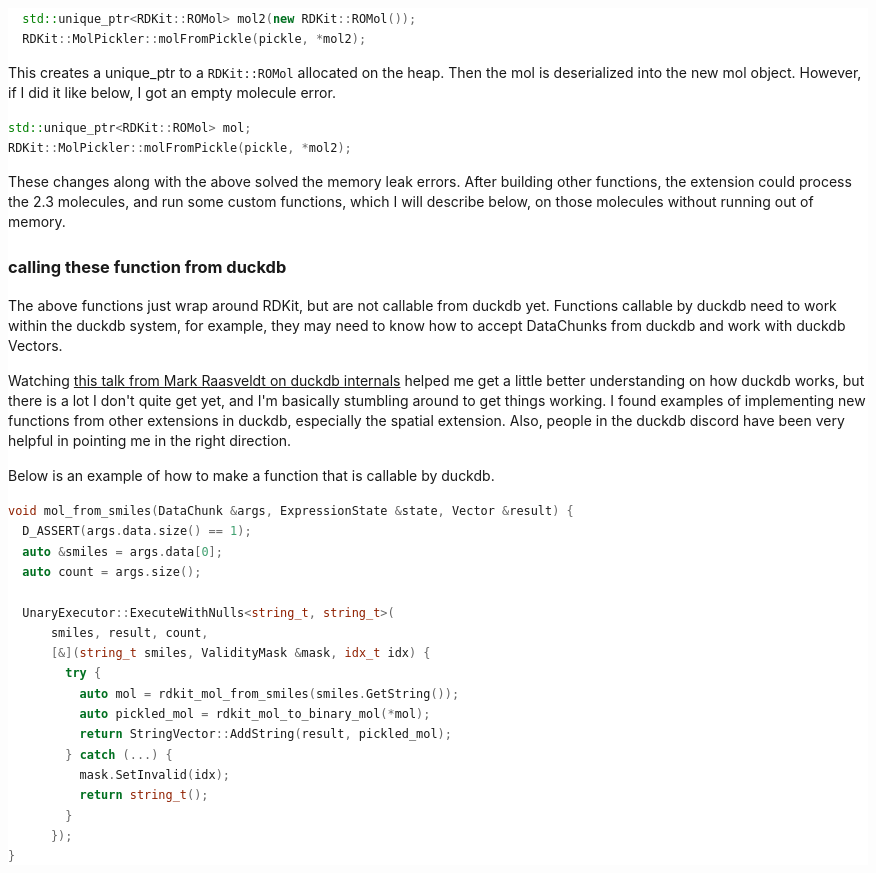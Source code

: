 ```c++
  std::unique_ptr<RDKit::ROMol> mol2(new RDKit::ROMol());
  RDKit::MolPickler::molFromPickle(pickle, *mol2);
```

This creates a unique_ptr to a `RDKit::ROMol` allocated on the heap.
Then the mol is deserialized into the new mol object.
However, if I did it like below, I got an empty molecule error.

```c++
std::unique_ptr<RDKit::ROMol> mol;
RDKit::MolPickler::molFromPickle(pickle, *mol2);

```

These changes along with the above solved the memory leak errors.
After building other functions, the extension could process the 2.3 molecules,
and run some custom functions, which I will describe below, on those molecules
without running out of memory.

### calling these function from duckdb

The above functions just wrap around RDKit, but are not callable from duckdb yet.
Functions callable by duckdb need to work within the duckdb system, for example,
they may need to know how to accept DataChunks from duckdb and work with duckdb Vectors.

Watching [this talk from Mark Raasveldt on duckdb internals] helped me get a little
better understanding on how duckdb works, but there is a lot I don't quite get yet,
and I'm basically stumbling around to get things working.
I found examples of implementing new functions from other extensions in duckdb,
especially the spatial extension.
Also, people in the duckdb discord have been very helpful in pointing me in the
right direction.

Below is an example of how to make a function that is callable by duckdb.

```c++
void mol_from_smiles(DataChunk &args, ExpressionState &state, Vector &result) {
  D_ASSERT(args.data.size() == 1);
  auto &smiles = args.data[0];
  auto count = args.size();

  UnaryExecutor::ExecuteWithNulls<string_t, string_t>(
      smiles, result, count,
      [&](string_t smiles, ValidityMask &mask, idx_t idx) {
        try {
          auto mol = rdkit_mol_from_smiles(smiles.GetString());
          auto pickled_mol = rdkit_mol_to_binary_mol(*mol);
          return StringVector::AddString(result, pickled_mol);
        } catch (...) {
          mask.SetInvalid(idx);
          return string_t();
        }
      });
}
```


[duckdb]: https://duckdb.org/
[RDKit]: https://www.rdkit.org/docs/Overview.html
[spatial]: https://github.com/duckdb/duckdb_spatial
[chemicalite]: https://github.com/rvianello/chemicalite
[Daylight]: https://www.daylight.com/dayhtml/doc/theory/
[depth first blog]: https://depth-first.com/articles/2019/04/12/the-smiles-substructure-search-fallacy/
[this talk from Mark Raasveldt on duckdb internals]: https://www.youtube.com/watch?v=bZOvAKGkzpQ&ab_channel=CMUDatabaseGroup
[issues]: https://sourceforge.net/p/rdkit/mailman/rdkit-discuss/thread/AM0PR04MB5315B6D8DE8B380CAAF1211FE2AF9@AM0PR04MB5315.eurprd04.prod.outlook.com/